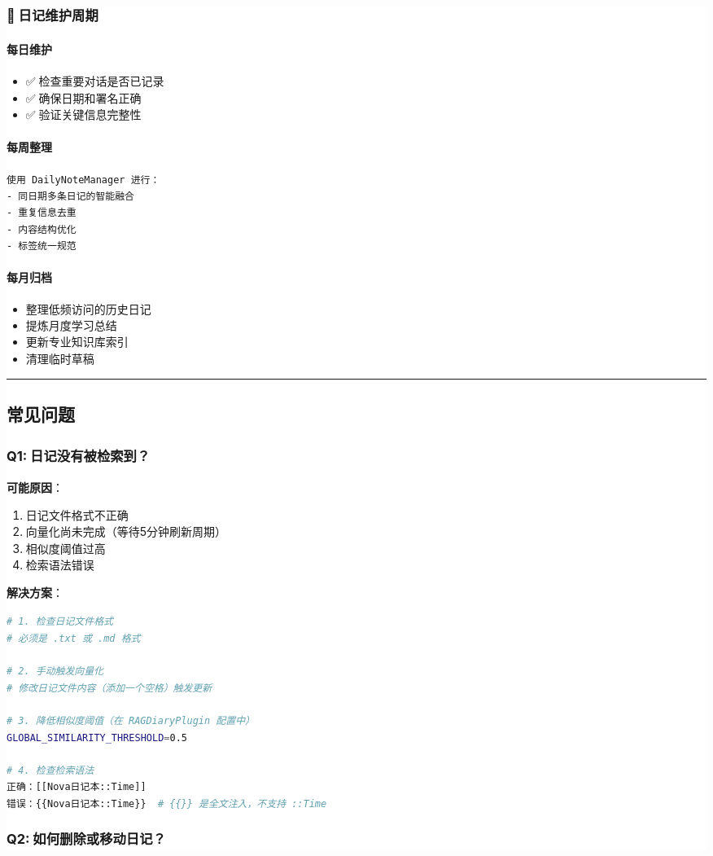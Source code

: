 ### 🔄 日记维护周期

#### 每日维护
- ✅ 检查重要对话是否已记录
- ✅ 确保日期和署名正确
- ✅ 验证关键信息完整性

#### 每周整理
```
使用 DailyNoteManager 进行：
- 同日期多条日记的智能融合
- 重复信息去重
- 内容结构优化
- 标签统一规范
```

#### 每月归档
- 整理低频访问的历史日记
- 提炼月度学习总结
- 更新专业知识库索引
- 清理临时草稿

---

## 常见问题

### Q1: 日记没有被检索到？

**可能原因**：
1. 日记文件格式不正确
2. 向量化尚未完成（等待5分钟刷新周期）
3. 相似度阈值过高
4. 检索语法错误

**解决方案**：
```bash
# 1. 检查日记文件格式
# 必须是 .txt 或 .md 格式

# 2. 手动触发向量化
# 修改日记文件内容（添加一个空格）触发更新

# 3. 降低相似度阈值（在 RAGDiaryPlugin 配置中）
GLOBAL_SIMILARITY_THRESHOLD=0.5

# 4. 检查检索语法
正确：[[Nova日记本::Time]]
错误：{{Nova日记本::Time}}  # {{}} 是全文注入，不支持 ::Time
```

### Q2: 如何删除或移动日记？
